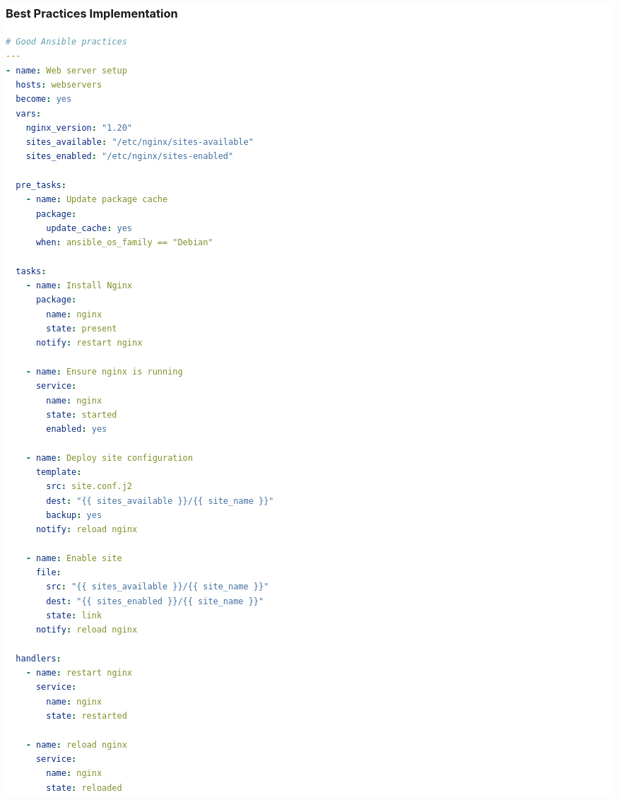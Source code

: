 ### Best Practices Implementation

```yaml
# Good Ansible practices
---
- name: Web server setup
  hosts: webservers
  become: yes
  vars:
    nginx_version: "1.20"
    sites_available: "/etc/nginx/sites-available"
    sites_enabled: "/etc/nginx/sites-enabled"
  
  pre_tasks:
    - name: Update package cache
      package:
        update_cache: yes
      when: ansible_os_family == "Debian"

  tasks:
    - name: Install Nginx
      package:
        name: nginx
        state: present
      notify: restart nginx

    - name: Ensure nginx is running
      service:
        name: nginx
        state: started
        enabled: yes

    - name: Deploy site configuration
      template:
        src: site.conf.j2
        dest: "{{ sites_available }}/{{ site_name }}"
        backup: yes
      notify: reload nginx

    - name: Enable site
      file:
        src: "{{ sites_available }}/{{ site_name }}"
        dest: "{{ sites_enabled }}/{{ site_name }}"
        state: link
      notify: reload nginx

  handlers:
    - name: restart nginx
      service:
        name: nginx
        state: restarted

    - name: reload nginx
      service:
        name: nginx
        state: reloaded
```
